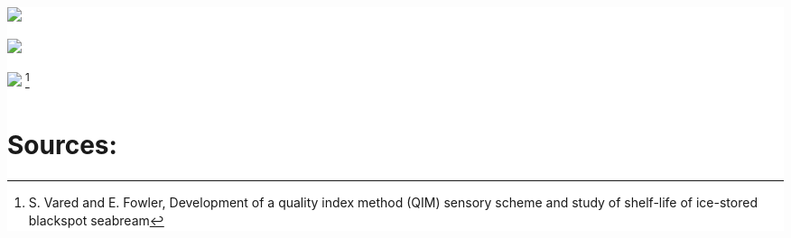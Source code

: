 ![](https://ucarecdn.com/ea08f3c5-ee51-4287-a237-43a5766bc816/)

![](https://ucarecdn.com/91e163ea-4cba-43a3-8f90-f154c5b563d7/)

![](https://ucarecdn.com/68c561cf-c639-4d24-bb42-5487f6593dc6/)
[^6]

# Sources:

[^1]: J. Buzby, H. Wells and J. Hyman, The Estimated Amount, Value, and Calories of Postharvest Food Losses at the Retail and Consumer Levels in the United States, 1st ed. United States Department of Agriculture, 2014, p. 3.

[^2]: D. Gunders, Wasted: How America Is Losing Up to 40 Percent of Its Food from Farm to Fork to Landfill, 1st ed. Natural Resources Defense Council, 2012, pp. 1,4,7,10,12,13,17,19.

[^3]: RFID: Tracking A Tangible Approach To Gain Efficiencies In Food Retail, 1st ed. AVERY DENNISON, 2016, pp. 3,6.

[^4]: R. Jedermann, M. Nicometo, I. Uysal and W. Lang, Reducing food losses by intelligent food logistics, 1st ed. Royal Society Publishing, 2014.

[^5]: S. Vared and E. Fowler, ReFED Report 2016, 1st ed. ReFED, 2016.

[^6]: S. Vared and E. Fowler, Development of a quality index method (QIM) sensory scheme and study of shelf-life of ice-stored blackspot seabream

[^7]: M. Boeke, Kinetic Modeling of Food Quality: A Critical Review Comprehensive Reviews in Food Science and Food Safety Vol. 7, 2008

